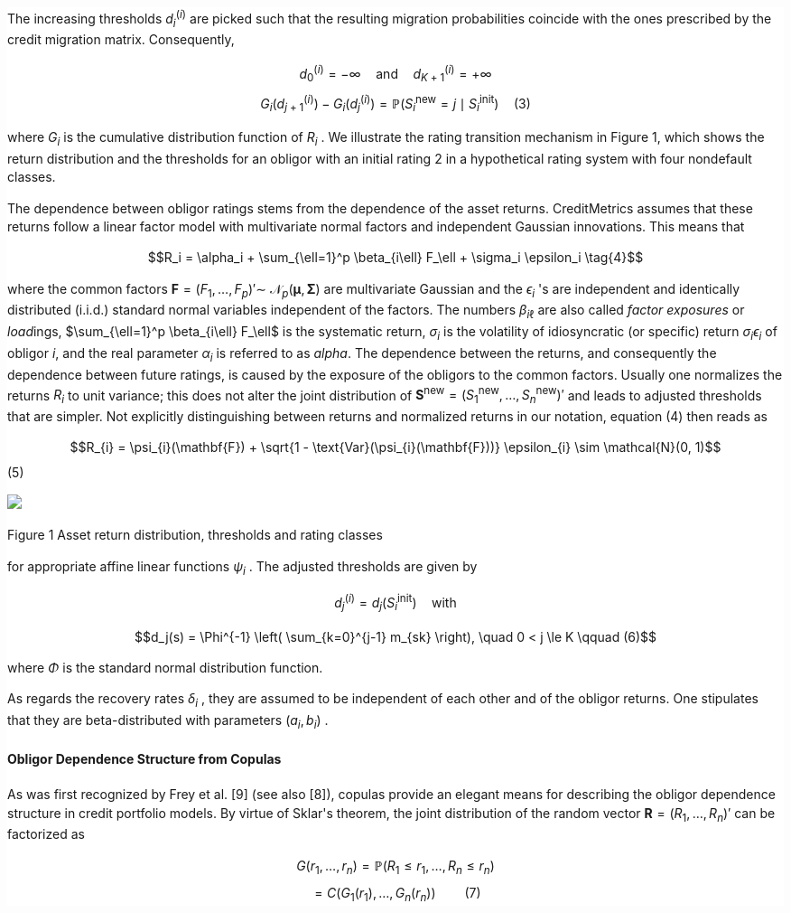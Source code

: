 The increasing thresholds  $d_i^{(i)}$  are picked such that the resulting migration probabilities coincide with the ones prescribed by the credit migration matrix. Consequently,

$$d_0^{(i)} = -\infty \quad \text{and} \quad d_{K+1}^{(i)} = +\infty$$
$$G_i(d_{j+1}^{(i)}) - G_i(d_j^{(i)}) = \mathbb{P}(S_i^{\text{new}} = j \mid S_i^{\text{init}}) \quad (3)$$

where  $G_i$  is the cumulative distribution function of  $R_i$ . We illustrate the rating transition mechanism in Figure 1, which shows the return distribution and the thresholds for an obligor with an initial rating  $2$ in a hypothetical rating system with four nondefault classes.

The dependence between obligor ratings stems from the dependence of the asset returns. CreditMetrics assumes that these returns follow a linear factor model with multivariate normal factors and independent Gaussian innovations. This means that

$$R_i = \alpha_i + \sum_{\ell=1}^p \beta_{i\ell} F_\ell + \sigma_i \epsilon_i \tag{4}$$

where the common factors  $\mathbf{F} = (F_1, \ldots, F_p)' \sim$  $\mathcal{N}_p(\boldsymbol{\mu}, \boldsymbol{\Sigma})$  are multivariate Gaussian and the  $\epsilon_i$ 's are independent and identically distributed (i.i.d.) standard normal variables independent of the factors. The numbers  $\beta_{i\ell}$  are also called *factor exposures* or *load*ings,  $\sum_{\ell=1}^p \beta_{i\ell} F_\ell$  is the systematic return,  $\sigma_i$  is the volatility of idiosyncratic (or specific) return  $\sigma_i \epsilon_i$  of obligor *i*, and the real parameter  $\alpha_i$  is referred to as *alpha*. The dependence between the returns, and consequently the dependence between future ratings, is caused by the exposure of the obligors to the common factors. Usually one normalizes the returns  $R_i$ to unit variance; this does not alter the joint distribution of  $\mathbf{S}^{\text{new}} = (S_1^{\text{new}}, \dots, S_n^{\text{new}})'$  and leads to adjusted thresholds that are simpler. Not explicitly distinguishing between returns and normalized returns in our notation, equation  $(4)$  then reads as

$$R_{i} = \psi_{i}(\mathbf{F}) + \sqrt{1 - \text{Var}(\psi_{i}(\mathbf{F}))} \epsilon_{i} \sim \mathcal{N}(0, 1)$$
(5)

![](_page_3_Figure_1.jpeg)

Figure 1 Asset return distribution, thresholds and rating classes

for appropriate affine linear functions  $\psi_i$ . The adjusted thresholds are given by

$$d_j^{(i)} = d_j(S_i^{\text{init}}) \quad \text{with}$$
  
$$d_j(s) = \Phi^{-1} \left( \sum_{k=0}^{j-1} m_{sk} \right), \quad 0 < j \le K \qquad (6)$$

where  $\Phi$  is the standard normal distribution function.

As regards the recovery rates  $\delta_i$ , they are assumed to be independent of each other and of the obligor returns. One stipulates that they are beta-distributed with parameters  $(a_i, b_i)$ .

#### Obligor Dependence Structure from Copulas

As was first recognized by Frey et al. [9] (see also [8]), copulas provide an elegant means for describing the obligor dependence structure in credit portfolio models. By virtue of Sklar's theorem, the joint distribution of the random vector  $\mathbf{R} = (R_1, \ldots, R_n)'$ can be factorized as

$$G(r_1,\ldots,r_n) = \mathbb{P}(R_1 \le r_1,\ldots,R_n \le r_n)$$
$$= C(G_1(r_1),\ldots,G_n(r_n)) \qquad (7)$$
